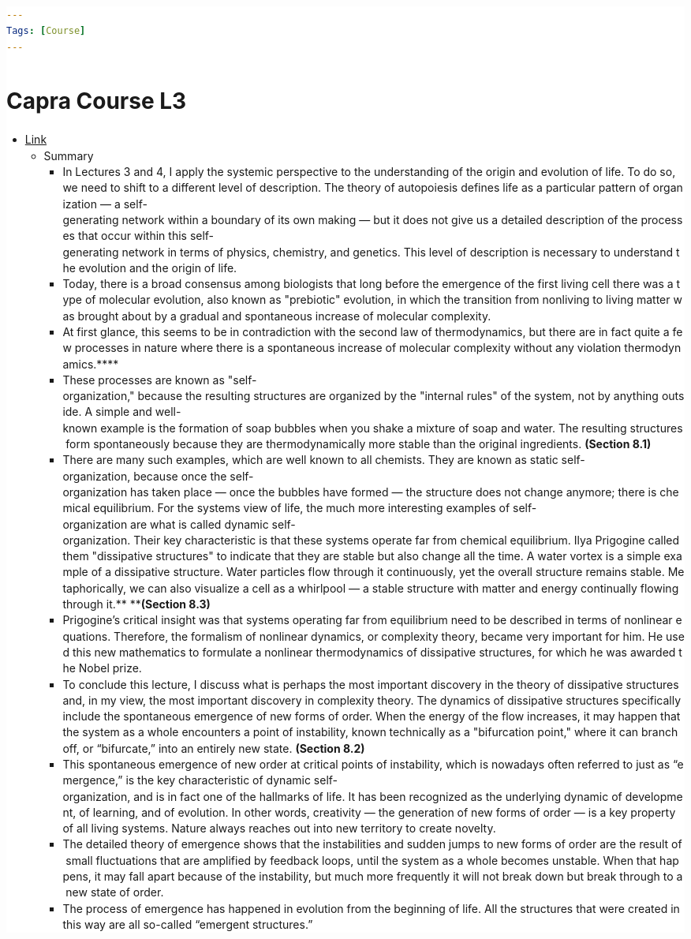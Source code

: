 ```yaml
---
Tags: [Course]
---
```


# Capra Course L3 


- [Link](https://spring.capracourse.net/lessons/lecture-3-order-complexity-living-world-2/) 
    - Summary
        - In Lectures 3 and 4, I apply the systemic perspective to the understanding of the origin and evolution of life. To do so, we need to shift to a different level of description. The theory of autopoiesis defines life as a particular pattern of organization — a self-generating network within a boundary of its own making — but it does not give us a detailed description of the processes that occur within this self-generating network in terms of physics, chemistry, and genetics. This level of description is necessary to understand the evolution and the origin of life.
        - Today, there is a broad consensus among biologists that long before the emergence of the first living cell there was a type of molecular evolution, also known as "prebiotic" evolution, in which the transition from nonliving to living matter was brought about by a gradual and spontaneous increase of molecular complexity.
        - At first glance, this seems to be in contradiction with the second law of thermodynamics, but there are in fact quite a few processes in nature where there is a spontaneous increase of molecular complexity without any violation thermodynamics.****
        - These processes are known as "self-organization," because the resulting structures are organized by the "internal rules" of the system, not by anything outside. A simple and well-known example is the formation of soap bubbles when you shake a mixture of soap and water. The resulting structures form spontaneously because they are thermodynamically more stable than the original ingredients. __(Section 8.1)__
        - There are many such examples, which are well known to all chemists. They are known as static self-organization, because once the self-organization has taken place — once the bubbles have formed — the structure does not change anymore; there is chemical equilibrium. For the systems view of life, the much more interesting examples of self-organization are what is called dynamic self-organization. Their key characteristic is that these systems operate far from chemical equilibrium. Ilya Prigogine called them "dissipative structures" to indicate that they are stable but also change all the time. A water vortex is a simple example of a dissipative structure. Water particles flow through it continuously, yet the overall structure remains stable. Metaphorically, we can also visualize a cell as a whirlpool — a stable structure with matter and energy continually flowing through it.** **__(Section 8.3)__
        - Prigogine’s critical insight was that systems operating far from equilibrium need to be described in terms of nonlinear equations. Therefore, the formalism of nonlinear dynamics, or complexity theory, became very important for him. He used this new mathematics to formulate a nonlinear thermodynamics of dissipative structures, for which he was awarded the Nobel prize.
        - To conclude this lecture, I discuss what is perhaps the most important discovery in the theory of dissipative structures and, in my view, the most important discovery in complexity theory. The dynamics of dissipative structures specifically include the spontaneous emergence of new forms of order. When the energy of the flow increases, it may happen that the system as a whole encounters a point of instability, known technically as a "bifurcation point," where it can branch off, or “bifurcate,” into an entirely new state. __(Section 8.2)__
        - This spontaneous emergence of new order at critical points of instability, which is nowadays often referred to just as “emergence,” is the key characteristic of dynamic self-organization, and is in fact one of the hallmarks of life. It has been recognized as the underlying dynamic of development, of learning, and of evolution. In other words, creativity — the generation of new forms of order — is a key property of all living systems. Nature always reaches out into new territory to create novelty.
        - The detailed theory of emergence shows that the instabilities and sudden jumps to new forms of order are the result of small fluctuations that are amplified by feedback loops, until the system as a whole becomes unstable. When that happens, it may fall apart because of the instability, but much more frequently it will not break down but break through to a new state of order.
        - The process of emergence has happened in evolution from the beginning of life. All the structures that were created in this way are all so-called “emergent structures.”